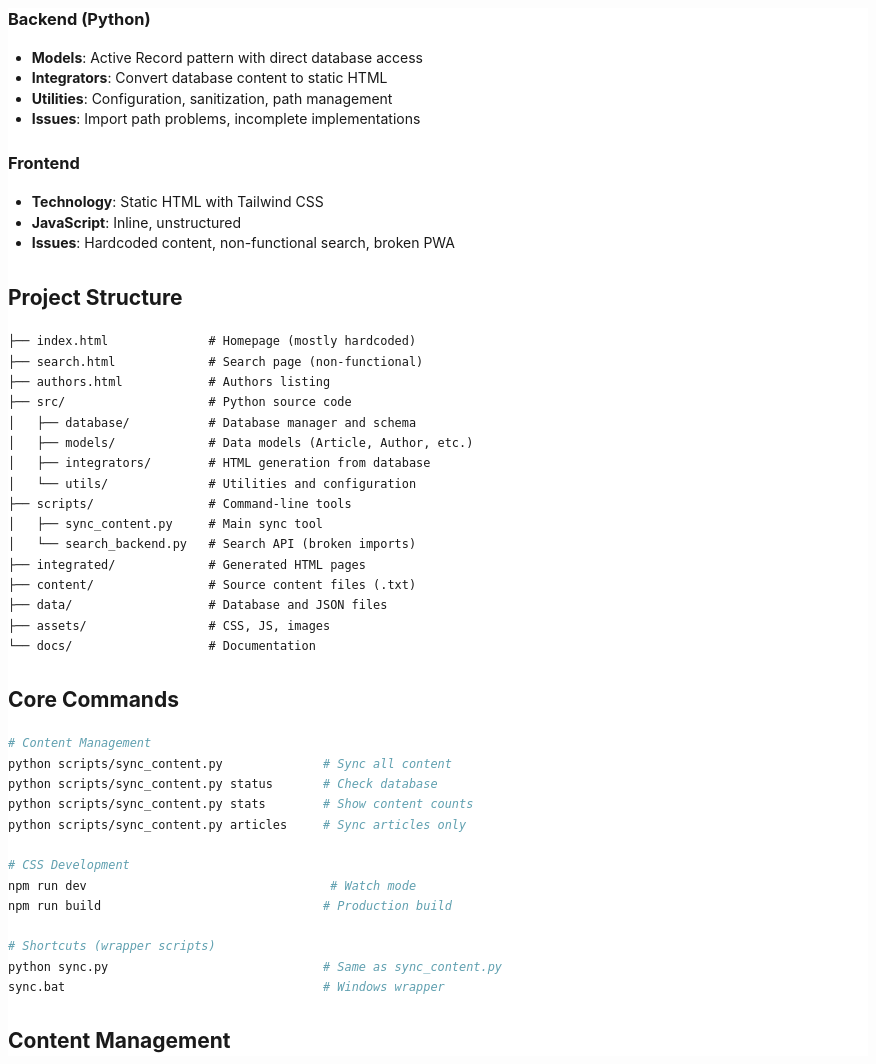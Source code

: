 ### Backend (Python)
- **Models**: Active Record pattern with direct database access
- **Integrators**: Convert database content to static HTML
- **Utilities**: Configuration, sanitization, path management
- **Issues**: Import path problems, incomplete implementations

### Frontend
- **Technology**: Static HTML with Tailwind CSS
- **JavaScript**: Inline, unstructured
- **Issues**: Hardcoded content, non-functional search, broken PWA

## Project Structure

```
├── index.html              # Homepage (mostly hardcoded)
├── search.html             # Search page (non-functional)
├── authors.html            # Authors listing
├── src/                    # Python source code
│   ├── database/           # Database manager and schema
│   ├── models/             # Data models (Article, Author, etc.)
│   ├── integrators/        # HTML generation from database
│   └── utils/              # Utilities and configuration
├── scripts/                # Command-line tools
│   ├── sync_content.py     # Main sync tool
│   └── search_backend.py   # Search API (broken imports)
├── integrated/             # Generated HTML pages
├── content/                # Source content files (.txt)
├── data/                   # Database and JSON files
├── assets/                 # CSS, JS, images
└── docs/                   # Documentation
```

## Core Commands

```bash
# Content Management
python scripts/sync_content.py              # Sync all content
python scripts/sync_content.py status       # Check database
python scripts/sync_content.py stats        # Show content counts
python scripts/sync_content.py articles     # Sync articles only

# CSS Development
npm run dev                                  # Watch mode
npm run build                               # Production build

# Shortcuts (wrapper scripts)
python sync.py                              # Same as sync_content.py
sync.bat                                    # Windows wrapper
```

## Content Management
